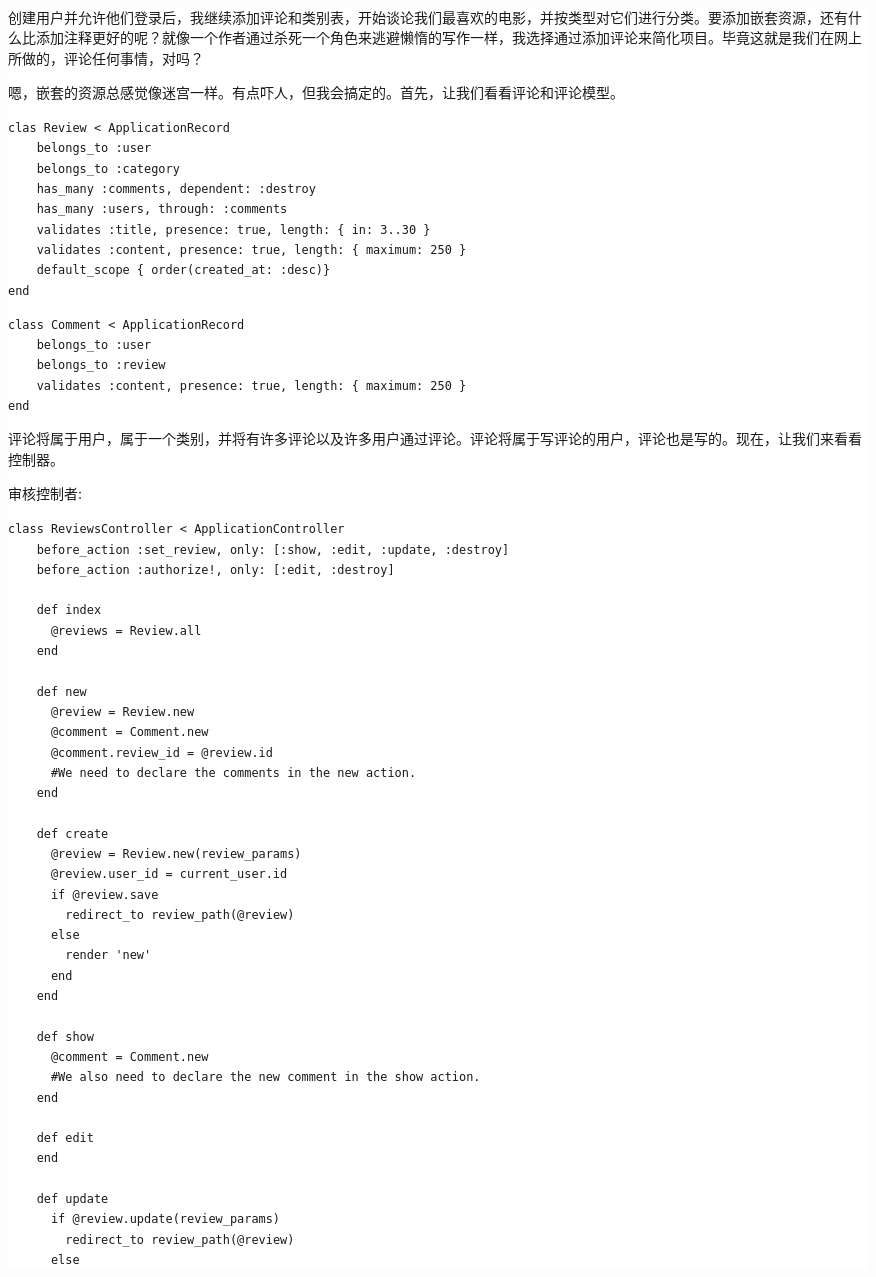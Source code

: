 创建用户并允许他们登录后，我继续添加评论和类别表，开始谈论我们最喜欢的电影，并按类型对它们进行分类。要添加嵌套资源，还有什么比添加注释更好的呢？就像一个作者通过杀死一个角色来逃避懒惰的写作一样，我选择通过添加评论来简化项目。毕竟这就是我们在网上所做的，评论任何事情，对吗？

嗯，嵌套的资源总感觉像迷宫一样。有点吓人，但我会搞定的。首先，让我们看看评论和评论模型。

```
clas Review < ApplicationRecord
    belongs_to :user
    belongs_to :category
    has_many :comments, dependent: :destroy 
    has_many :users, through: :comments
    validates :title, presence: true, length: { in: 3..30 }
    validates :content, presence: true, length: { maximum: 250 }
    default_scope { order(created_at: :desc)}
end
```

```
class Comment < ApplicationRecord
    belongs_to :user
    belongs_to :review
    validates :content, presence: true, length: { maximum: 250 }
end
```

评论将属于用户，属于一个类别，并将有许多评论以及许多用户通过评论。评论将属于写评论的用户，评论也是写的。现在，让我们来看看控制器。

审核控制者:

```
class ReviewsController < ApplicationController
    before_action :set_review, only: [:show, :edit, :update, :destroy]
    before_action :authorize!, only: [:edit, :destroy]

    def index
      @reviews = Review.all
    end

    def new
      @review = Review.new
      @comment = Comment.new
      @comment.review_id = @review.id 
      #We need to declare the comments in the new action. 
    end

    def create
      @review = Review.new(review_params)
      @review.user_id = current_user.id
      if @review.save
        redirect_to review_path(@review)
      else
        render 'new' 
      end
    end

    def show
      @comment = Comment.new 
      #We also need to declare the new comment in the show action. 
    end

    def edit
    end

    def update
      if @review.update(review_params)
        redirect_to review_path(@review)
      else  
```